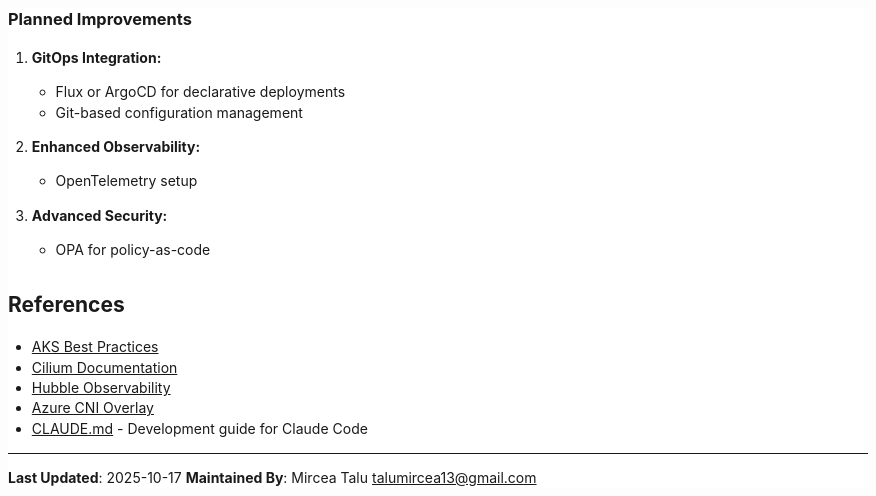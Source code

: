 ### Planned Improvements

1. **GitOps Integration:**

   - Flux or ArgoCD for declarative deployments
   - Git-based configuration management

2. **Enhanced Observability:**

   - OpenTelemetry setup

3. **Advanced Security:**

   - OPA for policy-as-code

## References

- [AKS Best Practices](https://learn.microsoft.com/en-us/azure/aks/best-practices)
- [Cilium Documentation](https://docs.cilium.io/)
- [Hubble Observability](https://docs.cilium.io/en/stable/gettingstarted/hubble/)
- [Azure CNI Overlay](https://learn.microsoft.com/en-us/azure/aks/configure-azure-cni-overlay)
- [CLAUDE.md](CLAUDE.md) - Development guide for Claude Code

---

**Last Updated**: 2025-10-17
**Maintained By**: Mircea Talu <talumircea13@gmail.com>
